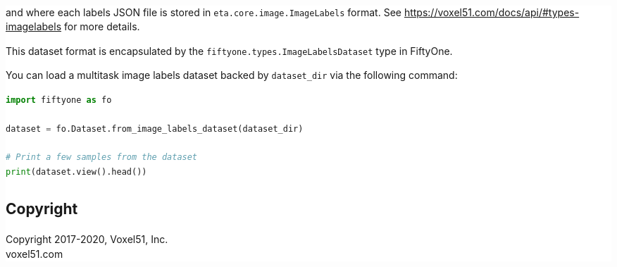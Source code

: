 and where each labels JSON file is stored in `eta.core.image.ImageLabels`
format. See https://voxel51.com/docs/api/#types-imagelabels for more details.

This dataset format is encapsulated by the `fiftyone.types.ImageLabelsDataset`
type in FiftyOne.

You can load a multitask image labels dataset backed by `dataset_dir` via the
following command:

```py
import fiftyone as fo

dataset = fo.Dataset.from_image_labels_dataset(dataset_dir)

# Print a few samples from the dataset
print(dataset.view().head())
```

## Copyright

Copyright 2017-2020, Voxel51, Inc.<br> voxel51.com
